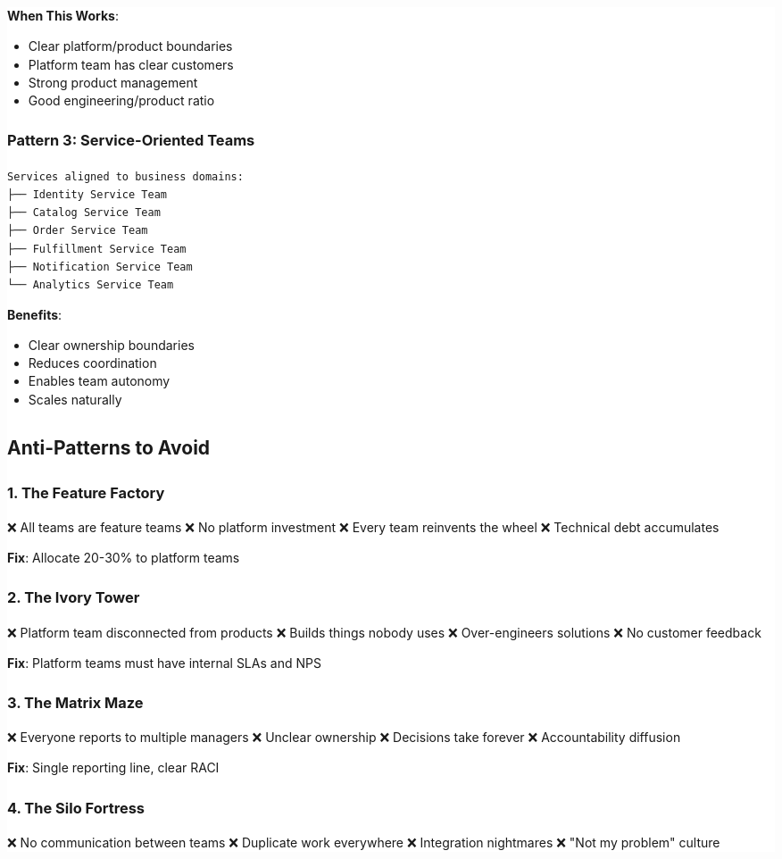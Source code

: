 **When This Works**:
- Clear platform/product boundaries
- Platform team has clear customers
- Strong product management
- Good engineering/product ratio

### Pattern 3: Service-Oriented Teams

```
Services aligned to business domains:
├── Identity Service Team
├── Catalog Service Team
├── Order Service Team
├── Fulfillment Service Team
├── Notification Service Team
└── Analytics Service Team
```

**Benefits**:
- Clear ownership boundaries
- Reduces coordination
- Enables team autonomy
- Scales naturally

## Anti-Patterns to Avoid

### 1. The Feature Factory
❌ All teams are feature teams
❌ No platform investment
❌ Every team reinvents the wheel
❌ Technical debt accumulates

**Fix**: Allocate 20-30% to platform teams

### 2. The Ivory Tower
❌ Platform team disconnected from products
❌ Builds things nobody uses
❌ Over-engineers solutions
❌ No customer feedback

**Fix**: Platform teams must have internal SLAs and NPS

### 3. The Matrix Maze
❌ Everyone reports to multiple managers
❌ Unclear ownership
❌ Decisions take forever
❌ Accountability diffusion

**Fix**: Single reporting line, clear RACI

### 4. The Silo Fortress
❌ No communication between teams
❌ Duplicate work everywhere
❌ Integration nightmares
❌ "Not my problem" culture
